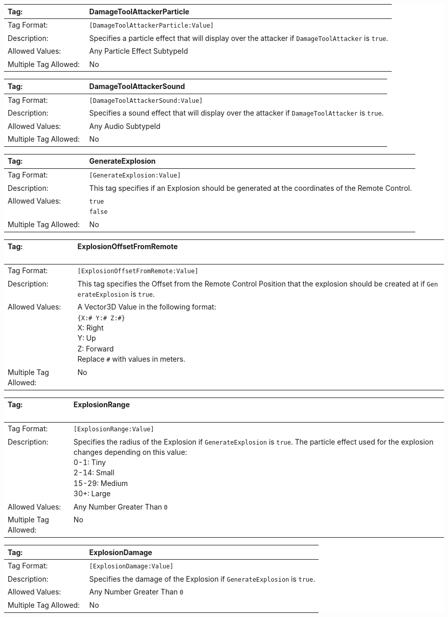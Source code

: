 
|Tag:&nbsp;&nbsp;&nbsp;&nbsp;&nbsp;&nbsp;&nbsp;&nbsp;&nbsp;&nbsp;&nbsp;&nbsp;&nbsp;&nbsp;&nbsp;&nbsp;&nbsp;&nbsp;&nbsp;&nbsp;&nbsp;&nbsp;&nbsp;&nbsp;&nbsp;&nbsp;&nbsp;&nbsp;&nbsp;&nbsp;&nbsp;|DamageToolAttackerParticle|
|:----|:----|
|Tag Format:|`[DamageToolAttackerParticle:Value]`|
|Description:|Specifies a particle effect that will display over the attacker if `DamageToolAttacker` is `true`.|
|Allowed Values:|Any Particle Effect SubtypeId|
|Multiple Tag Allowed:|No|


|Tag:&nbsp;&nbsp;&nbsp;&nbsp;&nbsp;&nbsp;&nbsp;&nbsp;&nbsp;&nbsp;&nbsp;&nbsp;&nbsp;&nbsp;&nbsp;&nbsp;&nbsp;&nbsp;&nbsp;&nbsp;&nbsp;&nbsp;&nbsp;&nbsp;&nbsp;&nbsp;&nbsp;&nbsp;&nbsp;&nbsp;&nbsp;|DamageToolAttackerSound|
|:----|:----|
|Tag Format:|`[DamageToolAttackerSound:Value]`|
|Description:|Specifies a sound effect that will display over the attacker if `DamageToolAttacker` is `true`.|
|Allowed Values:|Any Audio SubtypeId|
|Multiple Tag Allowed:|No|


|Tag:&nbsp;&nbsp;&nbsp;&nbsp;&nbsp;&nbsp;&nbsp;&nbsp;&nbsp;&nbsp;&nbsp;&nbsp;&nbsp;&nbsp;&nbsp;&nbsp;&nbsp;&nbsp;&nbsp;&nbsp;&nbsp;&nbsp;&nbsp;&nbsp;&nbsp;&nbsp;&nbsp;&nbsp;&nbsp;&nbsp;&nbsp;|GenerateExplosion|
|:----|:----|
|Tag Format:|`[GenerateExplosion:Value]`|
|Description:|This tag specifies if an Explosion should be generated at the coordinates of the Remote Control.|
|Allowed Values:|`true`<br>`false`|
|Multiple Tag Allowed:|No|


|Tag:&nbsp;&nbsp;&nbsp;&nbsp;&nbsp;&nbsp;&nbsp;&nbsp;&nbsp;&nbsp;&nbsp;&nbsp;&nbsp;&nbsp;&nbsp;&nbsp;&nbsp;&nbsp;&nbsp;&nbsp;&nbsp;&nbsp;&nbsp;&nbsp;&nbsp;&nbsp;&nbsp;&nbsp;&nbsp;&nbsp;&nbsp;|ExplosionOffsetFromRemote|
|:----|:----|
|Tag Format:|`[ExplosionOffsetFromRemote:Value]`|
|Description:|This tag specifies the Offset from the Remote Control Position that the explosion should be created at if `GenerateExplosion` is `true`.|
|Allowed Values:|A Vector3D Value in the following format:<br />`{X:# Y:# Z:#}`<br />X: Right<br />Y: Up<br />Z: Forward<br />Replace `#` with values in meters.|
|Multiple Tag Allowed:|No|


|Tag:&nbsp;&nbsp;&nbsp;&nbsp;&nbsp;&nbsp;&nbsp;&nbsp;&nbsp;&nbsp;&nbsp;&nbsp;&nbsp;&nbsp;&nbsp;&nbsp;&nbsp;&nbsp;&nbsp;&nbsp;&nbsp;&nbsp;&nbsp;&nbsp;&nbsp;&nbsp;&nbsp;&nbsp;&nbsp;&nbsp;&nbsp;|ExplosionRange|
|:----|:----|
|Tag Format:|`[ExplosionRange:Value]`|
|Description:|Specifies the radius of the Explosion if `GenerateExplosion` is `true`. The particle effect used for the explosion changes depending on this value:<br />0-1: Tiny<br />2-14: Small<br />15-29: Medium<br />30+: Large|
|Allowed Values:|Any Number Greater Than `0`|
|Multiple Tag Allowed:|No|


|Tag:&nbsp;&nbsp;&nbsp;&nbsp;&nbsp;&nbsp;&nbsp;&nbsp;&nbsp;&nbsp;&nbsp;&nbsp;&nbsp;&nbsp;&nbsp;&nbsp;&nbsp;&nbsp;&nbsp;&nbsp;&nbsp;&nbsp;&nbsp;&nbsp;&nbsp;&nbsp;&nbsp;&nbsp;&nbsp;&nbsp;&nbsp;|ExplosionDamage|
|:----|:----|
|Tag Format:|`[ExplosionDamage:Value]`|
|Description:|Specifies the damage of the Explosion if `GenerateExplosion` is `true`.|
|Allowed Values:|Any Number Greater Than `0`|
|Multiple Tag Allowed:|No|

